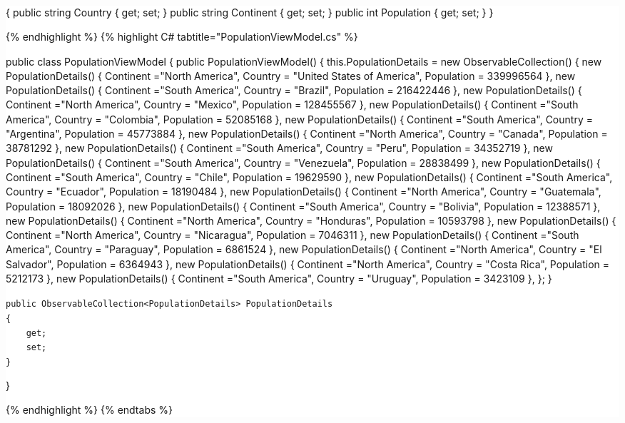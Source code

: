 {
    public string Country { get; set; }
    public string Continent { get; set; }
    public int Population { get; set; }
}

{% endhighlight %}
{% highlight C# tabtitle="PopulationViewModel.cs" %}

public class PopulationViewModel
{
    public PopulationViewModel()
    {
        this.PopulationDetails = new ObservableCollection<PopulationDetails>()
        {
            new PopulationDetails() { Continent ="North America", Country = "United States of America", Population = 339996564 },
            new PopulationDetails() { Continent ="South America", Country = "Brazil", Population = 216422446 },
            new PopulationDetails() { Continent ="North America", Country = "Mexico", Population = 128455567 },
            new PopulationDetails() { Continent ="South America", Country = "Colombia", Population = 52085168 },
            new PopulationDetails() { Continent ="South America", Country = "Argentina", Population = 45773884 },
            new PopulationDetails() { Continent ="North America", Country = "Canada", Population = 38781292 },
            new PopulationDetails() { Continent ="South America", Country = "Peru", Population = 34352719 },
            new PopulationDetails() { Continent ="South America", Country = "Venezuela", Population = 28838499 },
            new PopulationDetails() { Continent ="South America", Country = "Chile", Population = 19629590 },
            new PopulationDetails() { Continent ="South America", Country = "Ecuador", Population = 18190484 },
            new PopulationDetails() { Continent ="North America", Country = "Guatemala", Population = 18092026 },
            new PopulationDetails() { Continent ="South America", Country = "Bolivia", Population = 12388571 },
            new PopulationDetails() { Continent ="North America", Country = "Honduras", Population = 10593798 },
            new PopulationDetails() { Continent ="North America", Country = "Nicaragua", Population = 7046311 },
            new PopulationDetails() { Continent ="South America", Country = "Paraguay", Population = 6861524 },
            new PopulationDetails() { Continent ="North America", Country = "El Salvador", Population = 6364943 },
            new PopulationDetails() { Continent ="North America", Country = "Costa Rica", Population = 5212173 },
            new PopulationDetails() { Continent ="South America", Country = "Uruguay", Population = 3423109 },
        };
    }

    public ObservableCollection<PopulationDetails> PopulationDetails
    {
        get;
        set;
    }
}

{% endhighlight %}
{% endtabs %}
